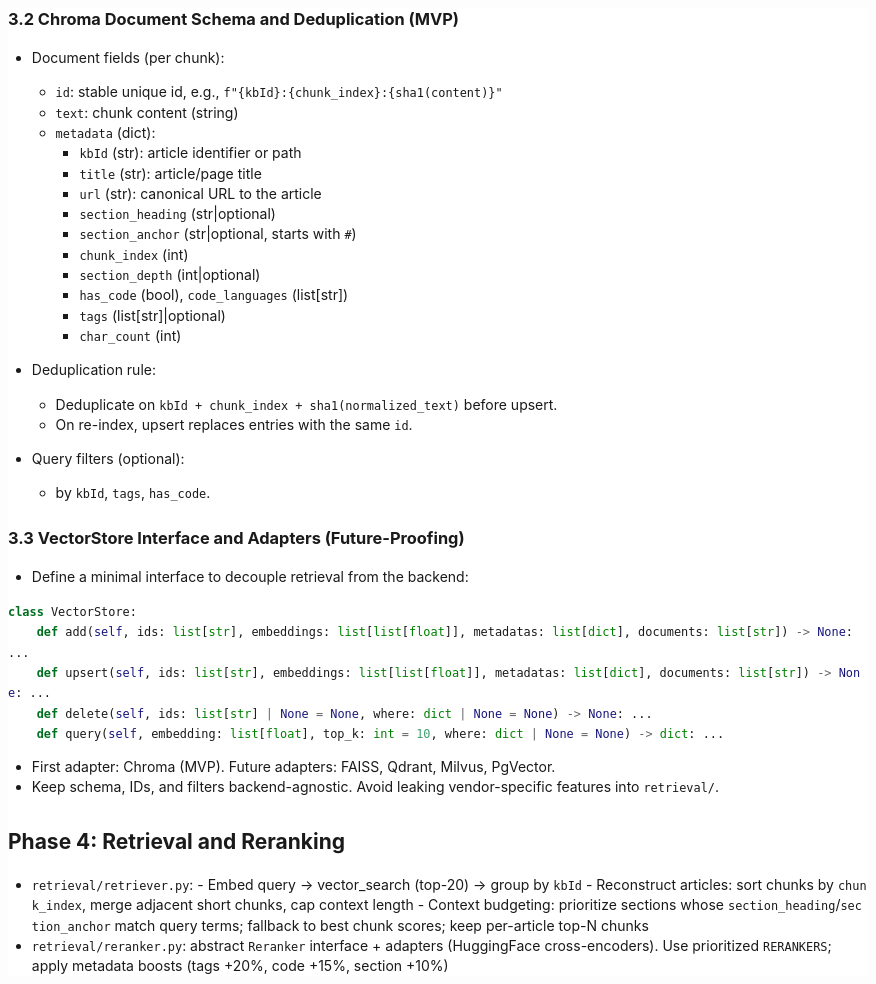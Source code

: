 ### 3.2 Chroma Document Schema and Deduplication (MVP)

- Document fields (per chunk):
  - `id`: stable unique id, e.g., `f"{kbId}:{chunk_index}:{sha1(content)}"`
  - `text`: chunk content (string)
  - `metadata` (dict):
    - `kbId` (str): article identifier or path
    - `title` (str): article/page title
    - `url` (str): canonical URL to the article
    - `section_heading` (str|optional)
    - `section_anchor` (str|optional, starts with `#`)
    - `chunk_index` (int)
    - `section_depth` (int|optional)
    - `has_code` (bool), `code_languages` (list[str])
    - `tags` (list[str]|optional)
    - `char_count` (int)

- Deduplication rule:
  - Deduplicate on `kbId + chunk_index + sha1(normalized_text)` before upsert.
  - On re-index, upsert replaces entries with the same `id`.

- Query filters (optional):
  - by `kbId`, `tags`, `has_code`.

### 3.3 VectorStore Interface and Adapters (Future-Proofing)

- Define a minimal interface to decouple retrieval from the backend:

```python
class VectorStore:
    def add(self, ids: list[str], embeddings: list[list[float]], metadatas: list[dict], documents: list[str]) -> None: ...
    def upsert(self, ids: list[str], embeddings: list[list[float]], metadatas: list[dict], documents: list[str]) -> None: ...
    def delete(self, ids: list[str] | None = None, where: dict | None = None) -> None: ...
    def query(self, embedding: list[float], top_k: int = 10, where: dict | None = None) -> dict: ...
```

- First adapter: Chroma (MVP). Future adapters: FAISS, Qdrant, Milvus, PgVector.
- Keep schema, IDs, and filters backend-agnostic. Avoid leaking vendor-specific features into `retrieval/`.

## Phase 4: Retrieval and Reranking

- `retrieval/retriever.py`: 
        - Embed query → vector_search (top-20) → group by `kbId`
        - Reconstruct articles: sort chunks by `chunk_index`, merge adjacent short chunks, cap context length
        - Context budgeting: prioritize sections whose `section_heading`/`section_anchor` match query terms; fallback to best chunk scores; keep per-article top-N chunks
- `retrieval/reranker.py`: abstract `Reranker` interface + adapters (HuggingFace cross-encoders). Use prioritized `RERANKERS`; apply metadata boosts (tags +20%, code +15%, section +10%)
